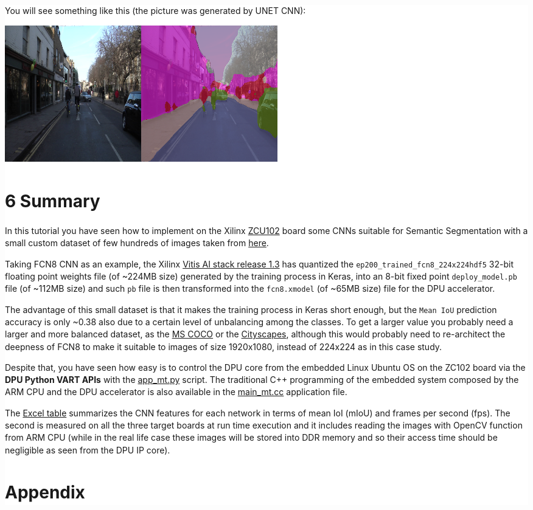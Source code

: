 You will see something like this (the picture was generated by UNET CNN):

![figure](files/doc/images/015.png)


# 6 Summary

In this tutorial you have seen how to implement on the Xilinx [ZCU102](https://www.xilinx.com/products/boards-and-kits/ek-u1-zcu102-g.html) board some CNNs suitable for Semantic Segmentation with a small custom dataset of few hundreds of images taken from [here](https://drive.google.com/file/d/0B0d9ZiqAgFkiOHR1NTJhWVJMNEU/view).

Taking FCN8 CNN as an example, the Xilinx [Vitis AI stack release 1.3](https://github.com/Xilinx/Vitis-AI) has quantized the ``ep200_trained_fcn8_224x224hdf5`` 32-bit floating point weights file (of ~224MB size) generated by the training process in Keras, into an 8-bit fixed point ``deploy_model.pb`` file (of ~112MB size) and such ``pb`` file is then transformed into the ``fcn8.xmodel`` (of ~65MB size) file for the DPU accelerator.

The advantage of this small dataset is that it makes the training process in Keras short enough, but the ``Mean IoU`` prediction accuracy is only ~0.38 also due to a certain level of unbalancing among the classes. To get a larger value you probably need a larger and more balanced dataset, as the [MS COCO](http://cocodataset.org/#home) or the [Cityscapes](https://www.cityscapes-dataset.com/), although this would probably need to re-architect the deepness of FCN8 to make it suitable to images of size 1920x1080, instead of 224x224 as in this case study.

Despite that, you have seen how easy is to control the DPU core from the embedded Linux Ubuntu OS on the ZC102 board via the **DPU Python VART APIs** with the [app_mt.py](files/target_zcu102/code/src/app_mt.py) script. The traditional C++ programming of the embedded system composed by the ARM CPU and the DPU accelerator is also available in the [main_mt.cc](files/target_zcu102/code/src/main_mt.cc) application file.


The [Excel table](files/doc/summary_results.xlsx) summarizes the CNN features for each network in terms of mean IoI (mIoU) and frames per second (fps).
The second is measured on all the three target boards at run time execution and it includes reading the images with OpenCV function from ARM CPU (while in the real life case these images will be stored into DDR memory and so their access time should be negligible as seen from the DPU IP core).



# Appendix
